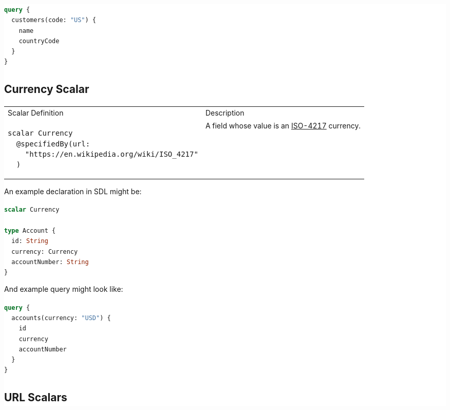 ```graphql
query {
  customers(code: "US") {
    name
    countryCode
  }
}
```

## Currency Scalar

<table>
<tr>
<td>Scalar Definition</td>
<td>Description</td>
</tr>
<tr>
<td><pre lang="graphql">
scalar Currency
  @specifiedBy(url: 
    "https://en.wikipedia.org/wiki/ISO_4217"
  )
</pre></td>
<td>A field whose value is an <a href="https://en.wikipedia.org/wiki/ISO_4217">ISO-4217</a> currency.</td>
</tr>
</table>

An example declaration in SDL might be:

```graphql
scalar Currency

type Account {
  id: String
  currency: Currency
  accountNumber: String
}
```

And example query might look like:

```graphql
query {
  accounts(currency: "USD") {
    id
    currency
    accountNumber
  }
}
```

## URL Scalars
